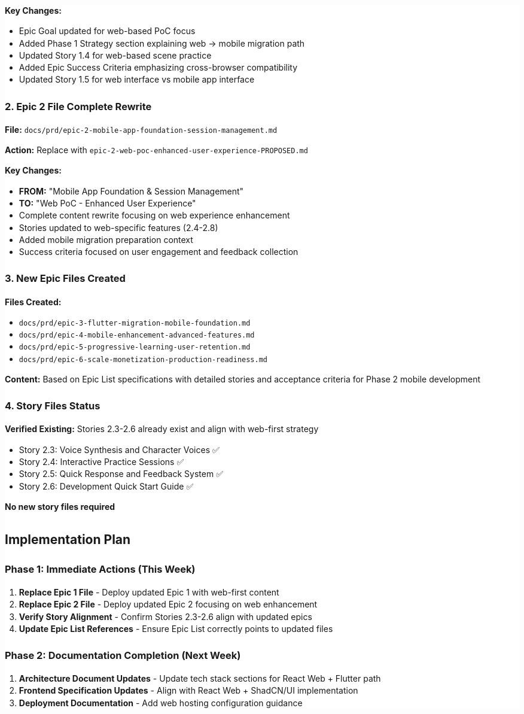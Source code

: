 **Key Changes:**
- Epic Goal updated for web-based PoC focus
- Added Phase 1 Strategy section explaining web → mobile migration path
- Updated Story 1.4 for web-based scene practice
- Added Epic Success Criteria emphasizing cross-browser compatibility
- Updated Story 1.5 for web interface vs mobile app interface

### 2. Epic 2 File Complete Rewrite
**File:** `docs/prd/epic-2-mobile-app-foundation-session-management.md`

**Action:** Replace with `epic-2-web-poc-enhanced-user-experience-PROPOSED.md`

**Key Changes:**
- **FROM:** "Mobile App Foundation & Session Management"
- **TO:** "Web PoC - Enhanced User Experience"
- Complete content rewrite focusing on web experience enhancement
- Stories updated to web-specific features (2.4-2.8)
- Added mobile migration preparation context
- Success criteria focused on user engagement and feedback collection

### 3. New Epic Files Created
**Files Created:**
- `docs/prd/epic-3-flutter-migration-mobile-foundation.md`
- `docs/prd/epic-4-mobile-enhancement-advanced-features.md`
- `docs/prd/epic-5-progressive-learning-user-retention.md`
- `docs/prd/epic-6-scale-monetization-production-readiness.md`

**Content:** Based on Epic List specifications with detailed stories and acceptance criteria for Phase 2 mobile development

### 4. Story Files Status
**Verified Existing:** Stories 2.3-2.6 already exist and align with web-first strategy
- Story 2.3: Voice Synthesis and Character Voices ✅
- Story 2.4: Interactive Practice Sessions ✅
- Story 2.5: Quick Response and Feedback System ✅
- Story 2.6: Development Quick Start Guide ✅

**No new story files required**

## Implementation Plan

### Phase 1: Immediate Actions (This Week)
1. **Replace Epic 1 File** - Deploy updated Epic 1 with web-first content
2. **Replace Epic 2 File** - Deploy updated Epic 2 focusing on web enhancement
3. **Verify Story Alignment** - Confirm Stories 2.3-2.6 align with updated epics
4. **Update Epic List References** - Ensure Epic List correctly points to updated files

### Phase 2: Documentation Completion (Next Week)
1. **Architecture Document Updates** - Update tech stack sections for React Web + Flutter path
2. **Frontend Specification Updates** - Align with React Web + ShadCN/UI implementation
3. **Deployment Documentation** - Add web hosting configuration guidance
